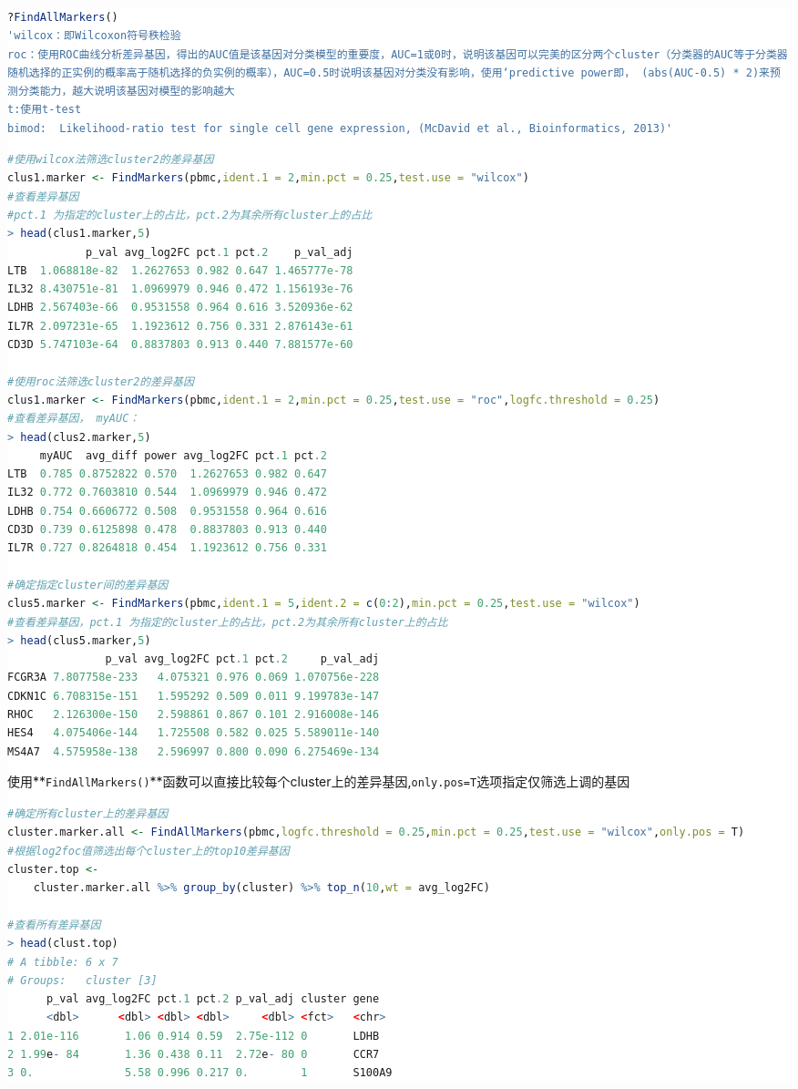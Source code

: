 ```R
?FindAllMarkers()
'wilcox：即Wilcoxon符号秩检验
roc：使用ROC曲线分析差异基因，得出的AUC值是该基因对分类模型的重要度，AUC=1或0时，说明该基因可以完美的区分两个cluster（分类器的AUC等于分类器随机选择的正实例的概率高于随机选择的负实例的概率），AUC=0.5时说明该基因对分类没有影响，使用‘predictive power即， (abs(AUC-0.5) * 2)来预测分类能力，越大说明该基因对模型的影响越大
t:使用t-test
bimod:	Likelihood-ratio test for single cell gene expression, (McDavid et al., Bioinformatics, 2013)'
```

```R
#使用wilcox法筛选cluster2的差异基因
clus1.marker <- FindMarkers(pbmc,ident.1 = 2,min.pct = 0.25,test.use = "wilcox")
#查看差异基因
#pct.1 为指定的cluster上的占比，pct.2为其余所有cluster上的占比
> head(clus1.marker,5)
            p_val avg_log2FC pct.1 pct.2    p_val_adj
LTB  1.068818e-82  1.2627653 0.982 0.647 1.465777e-78
IL32 8.430751e-81  1.0969979 0.946 0.472 1.156193e-76
LDHB 2.567403e-66  0.9531558 0.964 0.616 3.520936e-62
IL7R 2.097231e-65  1.1923612 0.756 0.331 2.876143e-61
CD3D 5.747103e-64  0.8837803 0.913 0.440 7.881577e-60

#使用roc法筛选cluster2的差异基因
clus1.marker <- FindMarkers(pbmc,ident.1 = 2,min.pct = 0.25,test.use = "roc",logfc.threshold = 0.25)
#查看差异基因， myAUC：
> head(clus2.marker,5)
     myAUC  avg_diff power avg_log2FC pct.1 pct.2
LTB  0.785 0.8752822 0.570  1.2627653 0.982 0.647
IL32 0.772 0.7603810 0.544  1.0969979 0.946 0.472
LDHB 0.754 0.6606772 0.508  0.9531558 0.964 0.616
CD3D 0.739 0.6125898 0.478  0.8837803 0.913 0.440
IL7R 0.727 0.8264818 0.454  1.1923612 0.756 0.331

#确定指定cluster间的差异基因
clus5.marker <- FindMarkers(pbmc,ident.1 = 5,ident.2 = c(0:2),min.pct = 0.25,test.use = "wilcox")
#查看差异基因，pct.1 为指定的cluster上的占比，pct.2为其余所有cluster上的占比
> head(clus5.marker,5)
               p_val avg_log2FC pct.1 pct.2     p_val_adj
FCGR3A 7.807758e-233   4.075321 0.976 0.069 1.070756e-228
CDKN1C 6.708315e-151   1.595292 0.509 0.011 9.199783e-147
RHOC   2.126300e-150   2.598861 0.867 0.101 2.916008e-146
HES4   4.075406e-144   1.725508 0.582 0.025 5.589011e-140
MS4A7  4.575958e-138   2.596997 0.800 0.090 6.275469e-134
```

使用**`FindAllMarkers()`**函数可以直接比较每个cluster上的差异基因,`only.pos=T`选项指定仅筛选上调的基因

```R
#确定所有cluster上的差异基因
cluster.marker.all <- FindAllMarkers(pbmc,logfc.threshold = 0.25,min.pct = 0.25,test.use = "wilcox",only.pos = T)
#根据log2foc值筛选出每个cluster上的top10差异基因
cluster.top <- 
	cluster.marker.all %>% group_by(cluster) %>% top_n(10,wt = avg_log2FC)

#查看所有差异基因
> head(clust.top)
# A tibble: 6 x 7
# Groups:   cluster [3]
      p_val avg_log2FC pct.1 pct.2 p_val_adj cluster gene  
      <dbl>      <dbl> <dbl> <dbl>     <dbl> <fct>   <chr> 
1 2.01e-116       1.06 0.914 0.59  2.75e-112 0       LDHB  
2 1.99e- 84       1.36 0.438 0.11  2.72e- 80 0       CCR7  
3 0.              5.58 0.996 0.217 0.        1       S100A9
```